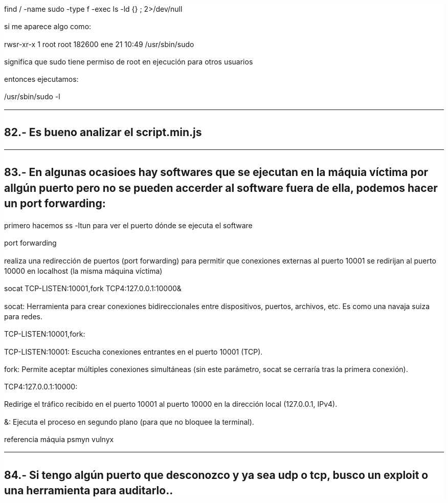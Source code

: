 find / -name sudo -type f -exec ls -ld {} \; 2>/dev/null

si me aparece algo como:

rwsr-xr-x 1 root root 182600 ene 21 10:49 /usr/sbin/sudo

significa que sudo tiene permiso de root en ejecución para otros usuarios

entonces ejecutamos:

/usr/sbin/sudo -l

-------------------------------------------------------------------------------

## 82.- Es bueno analizar el script.min.js

-------------------------------------------------------------------------------

## 83.- En algunas ocasioes hay softwares que se ejecutan en la máquia víctima por allgún puerto pero no se pueden accerder al software fuera de ella, podemos hacer un port forwarding:

primero hacemos ss -ltun para ver el puerto dónde se ejecuta el software

port forwarding

realiza una redirección de puertos (port forwarding) para permitir que conexiones externas al puerto 10001 se redirijan al puerto 10000 en localhost (la misma máquina víctima)

socat TCP-LISTEN:10001,fork TCP4:127.0.0.1:10000&

socat:
Herramienta para crear conexiones bidireccionales entre dispositivos, puertos, archivos, etc. Es como una navaja suiza para redes.

TCP-LISTEN:10001,fork:

TCP-LISTEN:10001: Escucha conexiones entrantes en el puerto 10001 (TCP).

fork: Permite aceptar múltiples conexiones simultáneas (sin este parámetro, socat se cerraría tras la primera conexión).

TCP4:127.0.0.1:10000:

Redirige el tráfico recibido en el puerto 10001 al puerto 10000 en la dirección local (127.0.0.1, IPv4).

&:
Ejecuta el proceso en segundo plano (para que no bloquee la terminal).

referencia máquia psmyn vulnyx

-------------------------------------------------------------------------------

## 84.- Si tengo algún puerto que desconozco y ya sea udp o tcp, busco un exploit o una herramienta para auditarlo..
